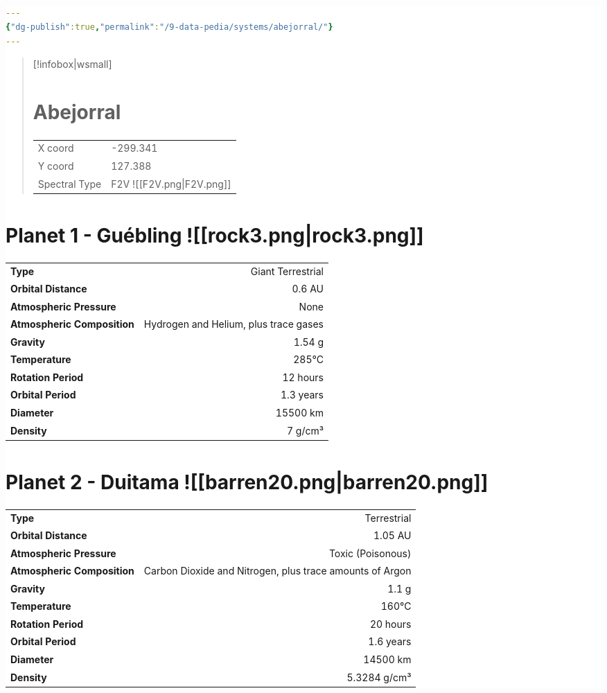 ```yaml
---
{"dg-publish":true,"permalink":"/9-data-pedia/systems/abejorral/"}
---
```


> [!infobox|wsmall]
> # Abejorral
> | | |
> | - | - |
> | X coord | -299.341 |
> | Y coord| 127.388 |
> | Spectral Type | F2V ![[F2V.png\|F2V.png]] |

# Planet 1 - Guébling ![[rock3.png\|rock3.png]]
|                             |                           |
| --------------------------- | -------------------------:|
| **Type**                    |             Giant Terrestrial |
| **Orbital Distance**        |   0.6 AU |
| **Atmospheric Pressure**    |       None |
| **Atmospheric Composition** |      Hydrogen and Helium, plus trace gases |
| **Gravity**                 |        1.54 g |
| **Temperature**             |    285°C |
| **Rotation Period**         |  12 hours |
| **Orbital Period** | 1.3 years |
| **Diameter**                |      15500 km | 
| **Density**                 |    7 g/cm³ |





# Planet 2 - Duitama ![[barren20.png\|barren20.png]]
|                             |                           |
| --------------------------- | -------------------------:|
| **Type**                    |             Terrestrial |
| **Orbital Distance**        |   1.05 AU |
| **Atmospheric Pressure**    |       Toxic (Poisonous) |
| **Atmospheric Composition** |      Carbon Dioxide and Nitrogen, plus trace amounts of Argon |
| **Gravity**                 |        1.1 g |
| **Temperature**             |    160°C |
| **Rotation Period**         |  20 hours |
| **Orbital Period** | 1.6 years |
| **Diameter**                |      14500 km | 
| **Density**                 |    5.3284 g/cm³ |

